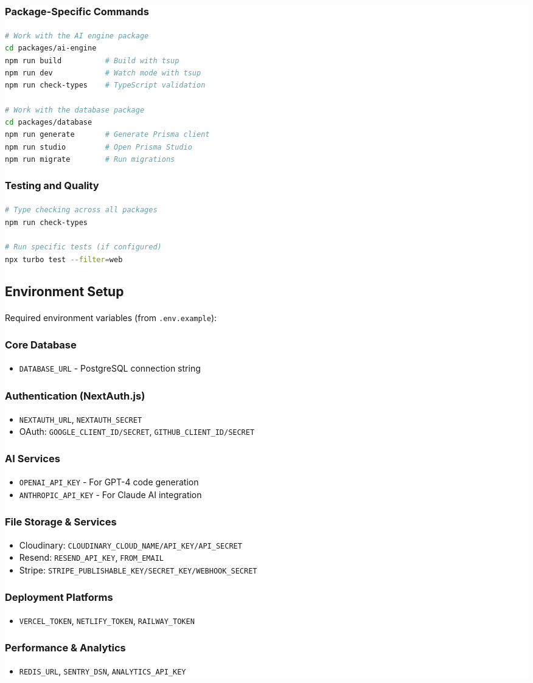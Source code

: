 ### Package-Specific Commands
```bash
# Work with the AI engine package
cd packages/ai-engine
npm run build          # Build with tsup
npm run dev            # Watch mode with tsup
npm run check-types    # TypeScript validation

# Work with the database package
cd packages/database
npm run generate       # Generate Prisma client
npm run studio         # Open Prisma Studio
npm run migrate        # Run migrations
```

### Testing and Quality
```bash
# Type checking across all packages
npm run check-types

# Run specific tests (if configured)
npx turbo test --filter=web
```

## Environment Setup

Required environment variables (from `.env.example`):

### Core Database
- `DATABASE_URL` - PostgreSQL connection string

### Authentication (NextAuth.js)
- `NEXTAUTH_URL`, `NEXTAUTH_SECRET`
- OAuth: `GOOGLE_CLIENT_ID/SECRET`, `GITHUB_CLIENT_ID/SECRET`

### AI Services
- `OPENAI_API_KEY` - For GPT-4 code generation
- `ANTHROPIC_API_KEY` - For Claude AI integration

### File Storage & Services  
- Cloudinary: `CLOUDINARY_CLOUD_NAME/API_KEY/API_SECRET`
- Resend: `RESEND_API_KEY`, `FROM_EMAIL`
- Stripe: `STRIPE_PUBLISHABLE_KEY/SECRET_KEY/WEBHOOK_SECRET`

### Deployment Platforms
- `VERCEL_TOKEN`, `NETLIFY_TOKEN`, `RAILWAY_TOKEN`

### Performance & Analytics
- `REDIS_URL`, `SENTRY_DSN`, `ANALYTICS_API_KEY`
